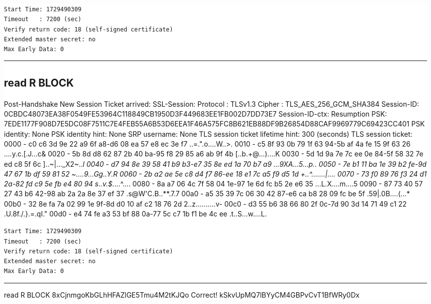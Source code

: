 ```
Start Time: 1729490309
Timeout   : 7200 (sec)
Verify return code: 18 (self-signed certificate)
Extended master secret: no
Max Early Data: 0

```

---

## read R BLOCK

Post-Handshake New Session Ticket arrived:
SSL-Session:
Protocol  : TLSv1.3
Cipher    : TLS_AES_256_GCM_SHA384
Session-ID: 0CBDC48073EA38F0549FE53964C118849CB1950D3F449683EE1FB002D7DD73E7
Session-ID-ctx:
Resumption PSK: 7EDE1177F908D7E5DC08F7511C7E4FEB55A6B53D6EEA1F46A575FC8B621EB88DF9B26854D88CAF9969779C69423CC401
PSK identity: None
PSK identity hint: None
SRP username: None
TLS session ticket lifetime hint: 300 (seconds)
TLS session ticket:
0000 - c0 c6 3d 9e 22 a9 6f a8-d6 08 ea 57 e8 ec 3e f7   ..=.".o....W..>.
0010 - c5 8f 93 0b 79 1f 63 94-5b af 4a fe 15 9f 63 26   ....y.c.[.J...c&
0020 - 5b 8d d8 62 87 2b 40 ba-95 f8 29 85 a6 ab 9f 4b   [..b.+@...)....K
0030 - 5d 1d 9a 7e 7c ee 0e 84-5f 58 32 7e ed c8 5f 6c   ]..~|..._X2~..*l
0040 - d7 94 8e 39 58 41 b9 b3-e7 35 8e ed 1a 70 b7 a9   ...9XA...5...p..
0050 - 7e b1 11 ba 1e 39 b2 fe-9d 47 67 1b df 59 81 52   ~....9...Gg..Y.R
0060 - 2b a2 ae 5e c8 d4 f7 86-ee 18 e1 7c a5 f9 d5 1d   +..^.......|....
0070 - 73 f0 89 76 f3 24 d1 2a-82 fd c9 5e fb e4 80 94   s..v.$.*...^....
0080 - 8a a7 06 4c 7f 58 04 1e-97 1e 6d fc b5 2e e6 35   ...L.X....m....5
0090 - 87 73 40 57 27 43 b6 42-98 ab 2a 2a 8e 37 ef 37   .s@W'C.B..**.7.7
00a0 - a5 35 39 7c 06 30 42 87-e6 ca b8 28 09 fc be 5f   .59|.0B....(...*
00b0 - 32 8e fa 7a 02 99 1e 9f-8d d0 10 af c2 18 76 2d   2..z..........v-
00c0 - d3 55 b6 38 66 80 2f 0c-7d 90 3d 14 71 49 c1 22   .U.8f./.}.=.qI."
00d0 - e4 74 fe a3 53 bf 88 0a-77 5c c7 1b f1 be 4c ee   .t..S...w\....L.

```
Start Time: 1729490309
Timeout   : 7200 (sec)
Verify return code: 18 (self-signed certificate)
Extended master secret: no
Max Early Data: 0

```

---

read R BLOCK
8xCjnmgoKbGLhHFAZlGE5Tmu4M2tKJQo
Correct!
kSkvUpMQ7lBYyCM4GBPvCvT1BfWRy0Dx
